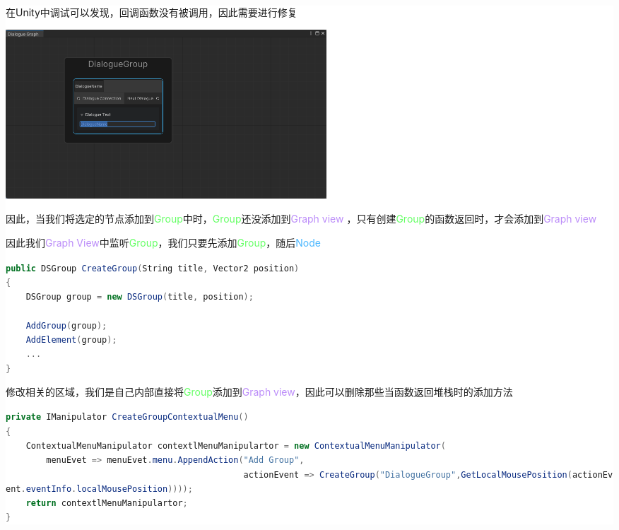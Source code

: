 ```c#
```

在Unity中调试可以发现，回调函数没有被调用，因此需要进行修复

<img src="assets/image-20231012173708697.png" alt="image-20231012173708697" style="zoom:50%;" />

因此，当我们将选定的节点添加到<font color=#66ff66>Group</font>中时，<font color=#66ff66>Group</font>还没添加到<font color=#bc8df9>Graph view </font>，只有创建<font color=#66ff66>Group</font>的函数返回时，才会添加到<font color=#bc8df9>Graph view </font>

因此我们<font color=#bc8df9>Graph View</font>中监听<font color=#66ff66>Group</font>，我们只要先添加<font color=#66ff66>Group</font>，随后<font color=#4db8ff>Node</font>

```c#
public DSGroup CreateGroup(String title, Vector2 position)
{
    DSGroup group = new DSGroup(title, position);

    AddGroup(group);
    AddElement(group);
    ...
}
```

修改相关的区域，我们是自己内部直接将<font color=#66ff66>Group</font>添加到<font color=#bc8df9>Graph view</font>，因此可以删除那些当函数返回堆栈时的添加方法

```c#
private IManipulator CreateGroupContextualMenu()
{
    ContextualMenuManipulator contextlMenuManipulartor = new ContextualMenuManipulator(
        menuEvet => menuEvet.menu.AppendAction("Add Group", 
                                               actionEvent => CreateGroup("DialogueGroup",GetLocalMousePosition(actionEvent.eventInfo.localMousePosition))));
    return contextlMenuManipulartor;
}
```
